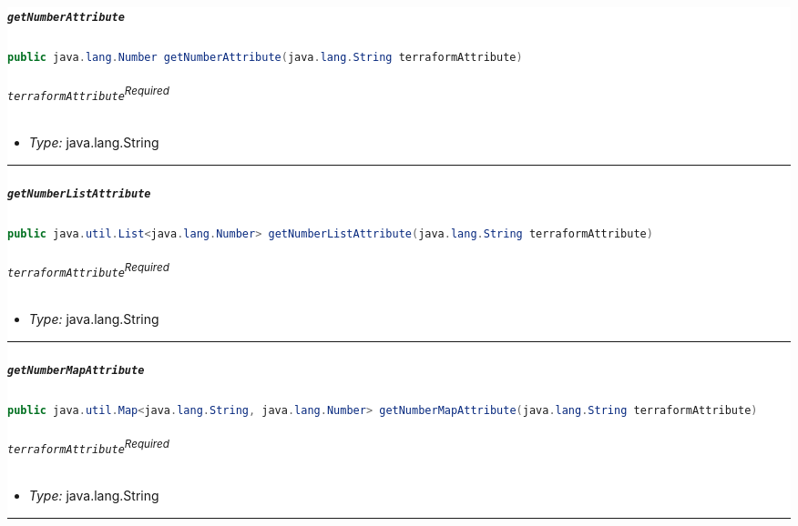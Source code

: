 
##### `getNumberAttribute` <a name="getNumberAttribute" id="@cdktf/provider-pagerduty.dataPagerdutyEventOrchestrationIntegration.DataPagerdutyEventOrchestrationIntegrationA.getNumberAttribute"></a>

```java
public java.lang.Number getNumberAttribute(java.lang.String terraformAttribute)
```

###### `terraformAttribute`<sup>Required</sup> <a name="terraformAttribute" id="@cdktf/provider-pagerduty.dataPagerdutyEventOrchestrationIntegration.DataPagerdutyEventOrchestrationIntegrationA.getNumberAttribute.parameter.terraformAttribute"></a>

- *Type:* java.lang.String

---

##### `getNumberListAttribute` <a name="getNumberListAttribute" id="@cdktf/provider-pagerduty.dataPagerdutyEventOrchestrationIntegration.DataPagerdutyEventOrchestrationIntegrationA.getNumberListAttribute"></a>

```java
public java.util.List<java.lang.Number> getNumberListAttribute(java.lang.String terraformAttribute)
```

###### `terraformAttribute`<sup>Required</sup> <a name="terraformAttribute" id="@cdktf/provider-pagerduty.dataPagerdutyEventOrchestrationIntegration.DataPagerdutyEventOrchestrationIntegrationA.getNumberListAttribute.parameter.terraformAttribute"></a>

- *Type:* java.lang.String

---

##### `getNumberMapAttribute` <a name="getNumberMapAttribute" id="@cdktf/provider-pagerduty.dataPagerdutyEventOrchestrationIntegration.DataPagerdutyEventOrchestrationIntegrationA.getNumberMapAttribute"></a>

```java
public java.util.Map<java.lang.String, java.lang.Number> getNumberMapAttribute(java.lang.String terraformAttribute)
```

###### `terraformAttribute`<sup>Required</sup> <a name="terraformAttribute" id="@cdktf/provider-pagerduty.dataPagerdutyEventOrchestrationIntegration.DataPagerdutyEventOrchestrationIntegrationA.getNumberMapAttribute.parameter.terraformAttribute"></a>

- *Type:* java.lang.String

---